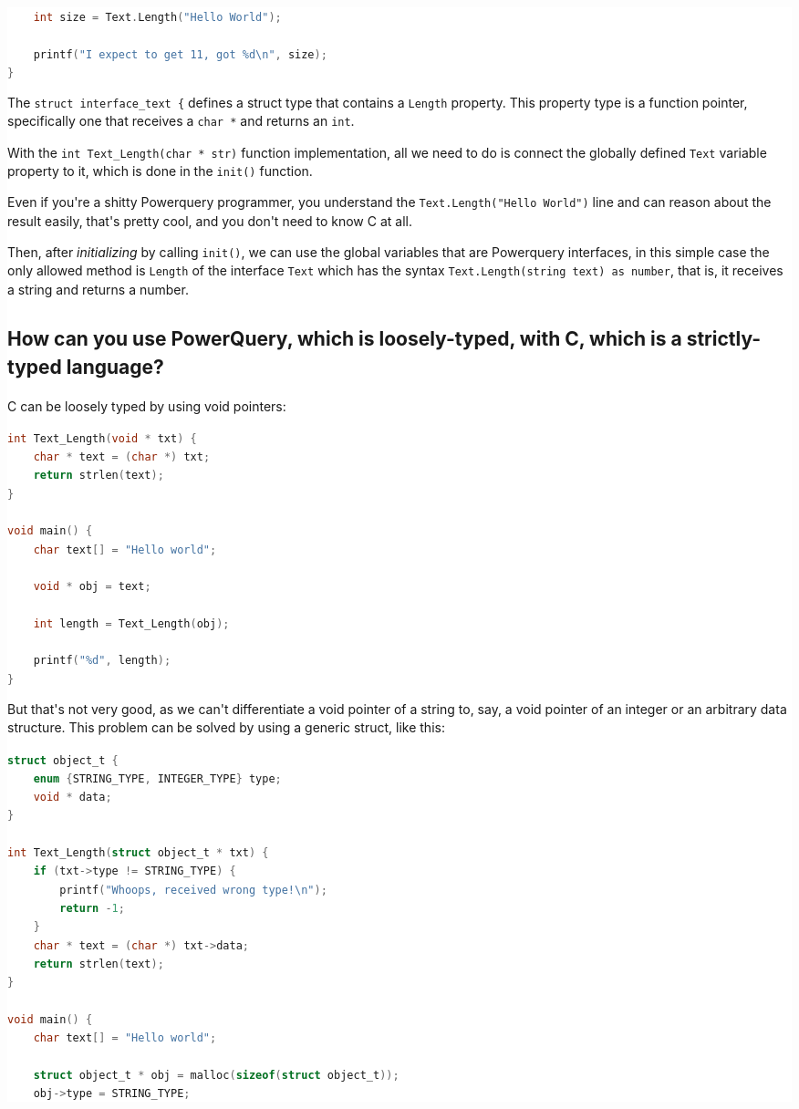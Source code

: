 ```c
    int size = Text.Length("Hello World");

    printf("I expect to get 11, got %d\n", size);
}
```

The `struct interface_text {` defines a struct type that contains a `Length` property. This property type is a function pointer, specifically one that receives a `char *` and returns an `int`.

With the `int Text_Length(char * str)` function implementation, all we need to do is connect the globally defined `Text` variable property to it, which is done in the `init()` function.

Even if you're a shitty Powerquery programmer, you understand the `Text.Length("Hello World")` line and can reason about the result easily, that's pretty cool, and you don't need to know C at all.

Then, after *initializing* by calling `init()`, we can use the global variables that are Powerquery interfaces, in this simple case the only allowed method is `Length` of the interface `Text` which has the syntax `Text.Length(string text) as number`, that is, it receives a string and returns a number.

## How can you use PowerQuery, which is loosely-typed, with C, which is a strictly-typed language?

C can be loosely typed by using void pointers:

```c
int Text_Length(void * txt) {
    char * text = (char *) txt;
    return strlen(text);
}

void main() {
    char text[] = "Hello world";

    void * obj = text;

    int length = Text_Length(obj);

    printf("%d", length);
}
```

But that's not very good, as we can't differentiate a void pointer of a string to, say, a void pointer of an integer or an arbitrary data structure. This problem can be solved by using a generic struct, like this:

```c
struct object_t {
    enum {STRING_TYPE, INTEGER_TYPE} type;
    void * data;
}

int Text_Length(struct object_t * txt) {
    if (txt->type != STRING_TYPE) {
        printf("Whoops, received wrong type!\n");
        return -1;
    }
    char * text = (char *) txt->data;
    return strlen(text);
}

void main() {
    char text[] = "Hello world";

    struct object_t * obj = malloc(sizeof(struct object_t));
    obj->type = STRING_TYPE;
```